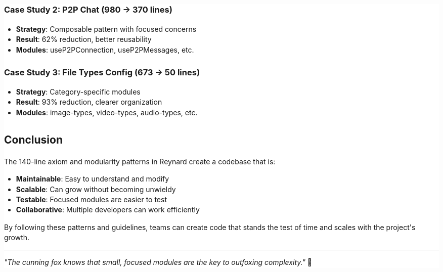 ### Case Study 2: P2P Chat (980 → 370 lines)

- **Strategy**: Composable pattern with focused concerns
- **Result**: 62% reduction, better reusability
- **Modules**: useP2PConnection, useP2PMessages, etc.

### Case Study 3: File Types Config (673 → 50 lines)

- **Strategy**: Category-specific modules
- **Result**: 93% reduction, clearer organization
- **Modules**: image-types, video-types, audio-types, etc.

## Conclusion

The 140-line axiom and modularity patterns in Reynard create a codebase that is:

- **Maintainable**: Easy to understand and modify
- **Scalable**: Can grow without becoming unwieldy
- **Testable**: Focused modules are easier to test
- **Collaborative**: Multiple developers can work efficiently

By following these patterns and guidelines, teams can create code that stands the test of time and
scales with the project's growth.

---

_"The cunning fox knows that small, focused modules are the key to outfoxing complexity."_ 🦊
